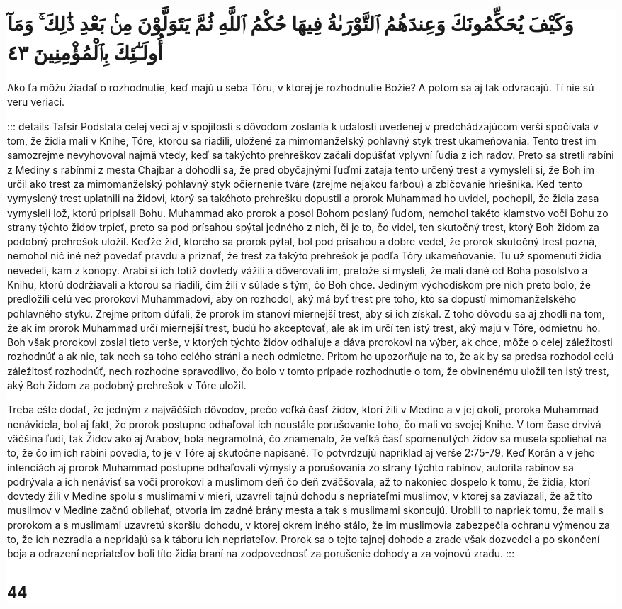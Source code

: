 <h1 class="verse-arabic">وَكَيْفَ يُحَكِّمُونَكَ وَعِندَهُمُ ٱلتَّوْرَىٰةُ فِيهَا حُكْمُ ٱللَّهِ ثُمَّ يَتَوَلَّوْنَ مِنۢ بَعْدِ ذَٰلِكَ ۚ وَمَآ أُولَـٰٓئِكَ بِٱلْمُؤْمِنِينَ ٤٣</h1>
</div>

<p>Ako ťa môžu žiadať o rozhodnutie, keď majú u seba Tóru, v ktorej je rozhodnutie Božie? A potom sa aj tak odvracajú. Tí nie sú veru veriaci.</p>
</div>


::: details Tafsir
Podstata celej veci aj v spojitosti s dôvodom zoslania k udalosti uvedenej v predchádzajúcom verši spočívala v tom, že židia mali v Knihe, Tóre, ktorou sa riadili, uložené za mimomanželský pohlavný styk trest ukameňovania. Tento trest im samozrejme nevyhovoval najmä vtedy, keď sa takýchto prehreškov začali dopúšťať vplyvní ľudia z ich radov. Preto sa stretli rabíni z Mediny s rabínmi z mesta Chajbar a dohodli sa, že pred obyčajnými ľuďmi zataja tento určený trest a vymysleli si, že Boh im určil ako trest za mimomanželský pohlavný styk očiernenie tváre (zrejme nejakou farbou) a zbičovanie hriešnika. Keď tento vymyslený trest uplatnili na židovi, ktorý sa takéhoto prehrešku dopustil a prorok Muhammad ho uvidel, pochopil, že židia zasa vymysleli lož, ktorú pripísali Bohu. Muhammad ako prorok a posol Bohom poslaný ľuďom, nemohol takéto klamstvo voči Bohu zo strany týchto židov trpieť, preto sa pod prísahou spýtal jedného z nich, či je to, čo videl, ten skutočný trest, ktorý Boh židom za podobný prehrešok uložil. Keďže žid, ktorého sa prorok pýtal, bol pod prísahou a dobre vedel, že prorok skutočný trest pozná, nemohol nič iné než povedať pravdu a priznať, že trest za takýto prehrešok je podľa Tóry ukameňovanie. Tu už spomenutí židia nevedeli, kam z konopy. Arabi si ich totiž dovtedy vážili a dôverovali im, pretože si mysleli, že mali dané od Boha posolstvo a Knihu, ktorú dodržiavali a ktorou sa riadili, čím žili v súlade s tým, čo Boh chce. Jediným východiskom pre nich preto bolo, že predložili celú vec prorokovi Muhammadovi, aby on rozhodol, aký má byť trest pre toho, kto sa dopustí mimomanželského pohlavného styku. Zrejme pritom dúfali, že prorok im stanoví miernejší trest, aby si ich získal. Z toho dôvodu sa aj zhodli na tom, že ak im prorok Muhammad určí miernejší trest, budú ho akceptovať, ale ak im určí ten istý trest, aký majú v Tóre, odmietnu ho. Boh však prorokovi zoslal tieto verše, v ktorých týchto židov odhaľuje a dáva prorokovi na výber, ak chce, môže o celej záležitosti rozhodnúť a ak nie, tak nech sa toho celého stráni a nech odmietne. Pritom ho upozorňuje na to, že ak by sa predsa rozhodol celú záležitosť rozhodnúť, nech rozhodne spravodlivo, čo bolo v tomto prípade rozhodnutie o tom, že obvinenému uložil ten istý trest, aký Boh židom za podobný prehrešok v Tóre uložil.

Treba ešte dodať, že jedným z najväčších dôvodov, prečo veľká časť židov, ktorí žili v Medine a v jej okolí, proroka Muhammad nenávidela, bol aj fakt, že prorok postupne odhaľoval ich neustále porušovanie toho, čo mali vo svojej Knihe. V tom čase drvivá väčšina ľudí, tak Židov ako aj Arabov, bola negramotná, čo znamenalo, že veľká časť spomenutých židov sa musela spoliehať na to, že čo im ich rabíni povedia, to je v Tóre aj skutočne napísané. To potvrdzujú napríklad aj verše 2:75-79. Keď Korán a v jeho intenciách aj prorok Muhammad postupne odhaľovali výmysly a porušovania zo strany týchto rabínov, autorita rabínov sa podrývala a ich nenávisť sa voči prorokovi a muslimom deň čo deň zväčšovala, až to nakoniec dospelo k tomu, že židia, ktorí dovtedy žili v Medine spolu s muslimami v mieri, uzavreli tajnú dohodu s nepriateľmi muslimov, v ktorej sa zaviazali, že až títo muslimov v Medine začnú obliehať, otvoria im zadné brány mesta a tak s muslimami skoncujú. Urobili to napriek tomu, že mali s prorokom a s muslimami uzavretú skoršiu dohodu, v ktorej okrem iného stálo, že im muslimovia zabezpečia ochranu výmenou za to, že ich nezradia a nepridajú sa k táboru ich nepriateľov. Prorok sa o tejto tajnej dohode a zrade však dozvedel a po skončení boja a odrazení nepriateľov boli títo židia braní na zodpovednosť za porušenie dohody a za vojnovú zradu.
:::

<div class="break"></div>

## 44
